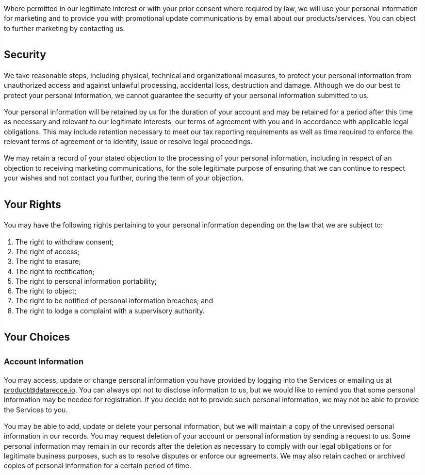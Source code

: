 Where permitted in our legitimate interest or with your prior consent where required by law, we will use your personal information for marketing and to provide you with promotional update communications by email about our products/services. You can object to further marketing by contacting us.

## Security

We take reasonable steps, including physical, technical and organizational measures, to protect your personal information from unauthorized access and against unlawful processing, accidental loss, destruction and damage. Although we do our best to protect your personal information, we cannot guarantee the security of your personal information submitted to us.

Your personal information will be retained by us for the duration of your account and may be retained for a period after this time as necessary and relevant to our legitimate interests, our terms of agreement with you and in accordance with applicable legal obligations. This may include retention necessary to meet our tax reporting requirements as well as time required to enforce the relevant terms of agreement or to identify, issue or resolve legal proceedings.

We may retain a record of your stated objection to the processing of your personal information, including in respect of an objection to receiving marketing communications, for the sole legitimate purpose of ensuring that we can continue to respect your wishes and not contact you further, during the term of your objection.

## Your Rights

You may have the following rights pertaining to your personal information depending on the law that we are subject to:

1. The right to withdraw consent;
1. The right of access;
1. The right to erasure;
1. The right to rectification;
1. The right to personal information portability;
1. The right to object;
1. The right to be notified of personal information breaches; and
1. The right to lodge a complaint with a supervisory authority.

## Your Choices

### Account Information

You may access, update or change personal information you have provided by logging into the Services or emailing us at [product@datarecce.io](mailto:product@datarecce.io). You can always opt not to disclose information to us, but we would like to remind you that some personal information may be needed for registration. If you decide not to provide such personal information, we may not be able to provide the Services to you.

You may be able to add, update or delete your personal information, but we will maintain a copy of the unrevised personal information in our records. You may request deletion of your account or personal information by sending a request to us. Some personal information may remain in our records after the deletion as necessary to comply with our legal obligations or for legitimate business purposes, such as to resolve disputes or enforce our agreements. We may also retain cached or archived copies of personal information for a certain period of time.
